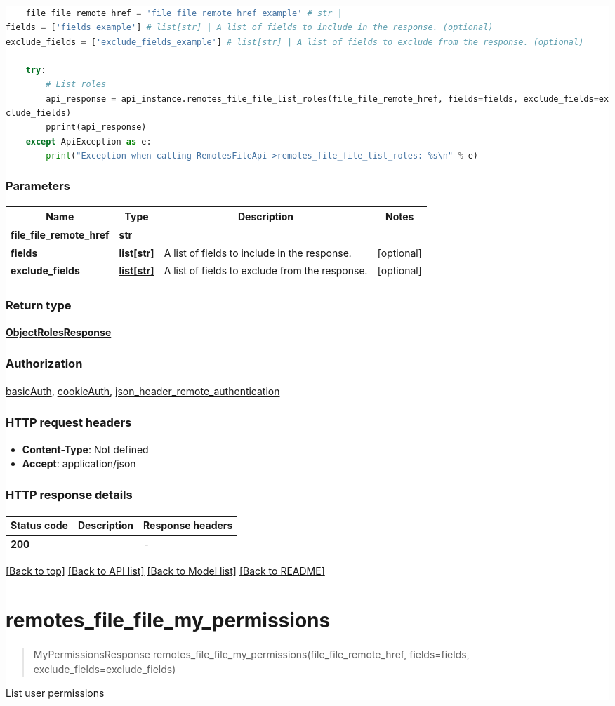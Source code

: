 ```python
    file_file_remote_href = 'file_file_remote_href_example' # str | 
fields = ['fields_example'] # list[str] | A list of fields to include in the response. (optional)
exclude_fields = ['exclude_fields_example'] # list[str] | A list of fields to exclude from the response. (optional)

    try:
        # List roles
        api_response = api_instance.remotes_file_file_list_roles(file_file_remote_href, fields=fields, exclude_fields=exclude_fields)
        pprint(api_response)
    except ApiException as e:
        print("Exception when calling RemotesFileApi->remotes_file_file_list_roles: %s\n" % e)
```

### Parameters

Name | Type | Description  | Notes
------------- | ------------- | ------------- | -------------
 **file_file_remote_href** | **str**|  | 
 **fields** | [**list[str]**](str.md)| A list of fields to include in the response. | [optional] 
 **exclude_fields** | [**list[str]**](str.md)| A list of fields to exclude from the response. | [optional] 

### Return type

[**ObjectRolesResponse**](ObjectRolesResponse.md)

### Authorization

[basicAuth](../README.md#basicAuth), [cookieAuth](../README.md#cookieAuth), [json_header_remote_authentication](../README.md#json_header_remote_authentication)

### HTTP request headers

 - **Content-Type**: Not defined
 - **Accept**: application/json

### HTTP response details
| Status code | Description | Response headers |
|-------------|-------------|------------------|
**200** |  |  -  |

[[Back to top]](#) [[Back to API list]](../README.md#documentation-for-api-endpoints) [[Back to Model list]](../README.md#documentation-for-models) [[Back to README]](../README.md)

# **remotes_file_file_my_permissions**
> MyPermissionsResponse remotes_file_file_my_permissions(file_file_remote_href, fields=fields, exclude_fields=exclude_fields)

List user permissions
